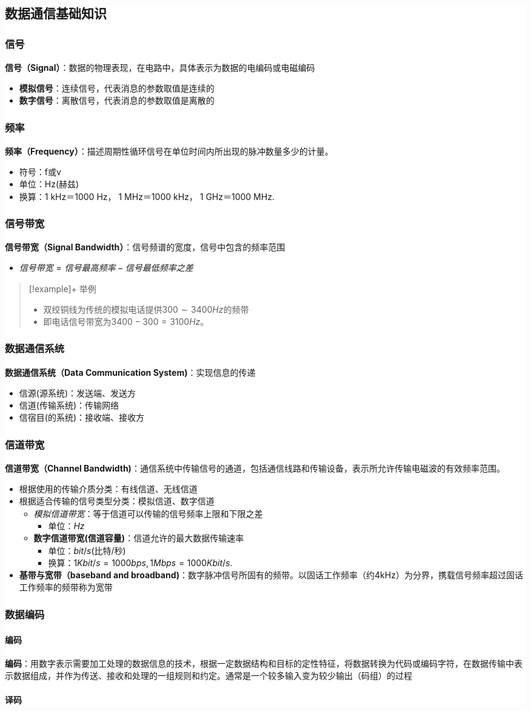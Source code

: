 ## 数据通信基础知识

### 信号
**信号（Signal）**：数据的物理表现，在电路中，具体表示为数据的电编码或电磁编码
- **模拟信号**：连续信号，代表消息的参数取值是连续的
- **数字信号**：离散信号，代表消息的参数取值是离散的

### 频率

**频率（Frequency）**：描述周期性循环信号在单位时间内所出现的脉冲数量多少的计量。
- 符号：f或v
- 单位：Hz(赫兹)
- 换算：1 kHz＝1000 Hz， 1 MHz＝1000 kHz， 1 GHz＝1000 MHz.

### 信号带宽

**信号带宽（Signal Bandwidth）**：信号频谱的宽度，信号中包含的频率范围
- $信号带宽=信号最高频率-信号最低频率之差$


>[!example]+ 举例
> - 双绞铜线为传统的模拟电话提供$300\sim3400Hz$的频带
> - 即电话信号带宽为$3400-300=3100Hz$。

### 数据通信系统

**数据通信系统（Data Communication System)**：实现信息的传递
- 信源(源系统)：发送端、发送方
- 信道(传输系统)：传输网络
- 信宿目(的系统)：接收端、接收方

### 信道带宽

**信道带宽（Channel Bandwidth)**：通信系统中传输信号的通道，包括通信线路和传输设备，表示所允许传输电磁波的有效频率范围。
- 根据使用的传输介质分类：有线信道、无线信道
- 根据适合传输的信号类型分类：模拟信道、数字信道
	- *模拟信道带宽*：等于信道可以传输的信号频率上限和下限之差
		- 单位：$Hz$
	- **数字信道带宽(信道容量)**：信道允许的最大数据传输速率
		- 单位：$bit/s$(比特/秒)
		- 换算：$1 Kbit/s = 1 000 bps, 1 Mbps =1 000 Kbit/s.$
- **基带与宽带（baseband and broadband)**：数字脉冲信号所固有的频带。以固话工作频率（约4kHz）为分界，携载信号频率超过固话工作频率的频带称为宽带


### 数据编码
#### 编码

**编码**：用数字表示需要加工处理的数据信息的技术，根据一定数据结构和目标的定性特征，将数据转换为代码或编码字符，在数据传输中表示数据组成，并作为传送、接收和处理的一组规则和约定。通常是一个较多输入变为较少输出（码组）的过程

#### 译码
